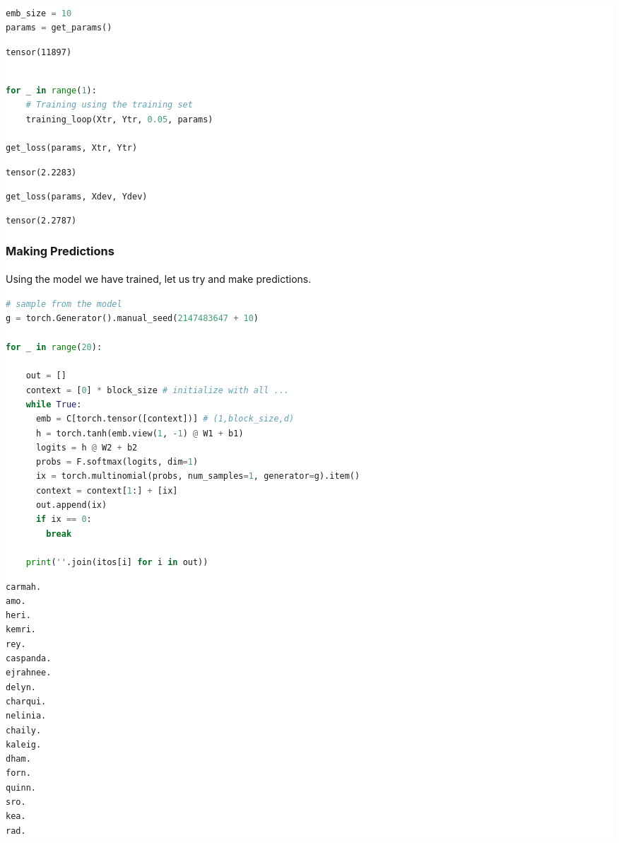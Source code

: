 ```python
emb_size = 10
params = get_params()
```

    tensor(11897)

```python

for _ in range(1):
    # Training using the training set
    training_loop(Xtr, Ytr, 0.05, params)

get_loss(params, Xtr, Ytr)
```

    tensor(2.2283)

```python
get_loss(params, Xdev, Ydev)
```

    tensor(2.2787)

### Making Predictions

Using the model we have trained, let us try and make predictions.

```python
# sample from the model
g = torch.Generator().manual_seed(2147483647 + 10)

for _ in range(20):

    out = []
    context = [0] * block_size # initialize with all ...
    while True:
      emb = C[torch.tensor([context])] # (1,block_size,d)
      h = torch.tanh(emb.view(1, -1) @ W1 + b1)
      logits = h @ W2 + b2
      probs = F.softmax(logits, dim=1)
      ix = torch.multinomial(probs, num_samples=1, generator=g).item()
      context = context[1:] + [ix]
      out.append(ix)
      if ix == 0:
        break

    print(''.join(itos[i] for i in out))
```

    carmah.
    amo.
    heri.
    kemri.
    rey.
    caspanda.
    ejrahnee.
    delyn.
    charqui.
    nelinia.
    chaily.
    kaleig.
    dham.
    forn.
    quinn.
    sro.
    kea.
    rad.